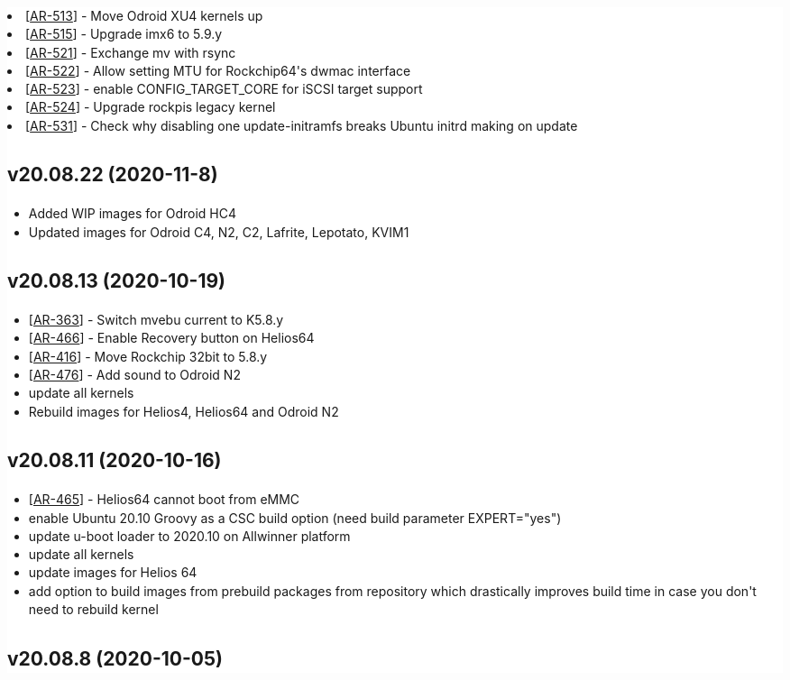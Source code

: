 <li>[<a href="https://armbian.atlassian.net/browse/AR-513">AR-513</a>] - Move Odroid XU4 kernels up</li>
<li>[<a href="https://armbian.atlassian.net/browse/AR-515">AR-515</a>] - Upgrade imx6 to 5.9.y</li>
<li>[<a href="https://armbian.atlassian.net/browse/AR-521">AR-521</a>] - Exchange mv with rsync</li>
<li>[<a href="https://armbian.atlassian.net/browse/AR-522">AR-522</a>] - Allow setting MTU for Rockchip64's dwmac interface</li>
<li>[<a href="https://armbian.atlassian.net/browse/AR-523">AR-523</a>] - enable CONFIG_TARGET_CORE for iSCSI target support</li>
<li>[<a href="https://armbian.atlassian.net/browse/AR-524">AR-524</a>] - Upgrade rockpis legacy kernel</li>
<li>[<a href="https://armbian.atlassian.net/browse/AR-531">AR-531</a>] - Check why disabling one update-initramfs breaks Ubuntu initrd making on update</li>
</ul>

## v20.08.22 (2020-11-8)

<ul>
<li>Added WIP images for Odroid HC4</li>
<li>Updated images for Odroid C4, N2, C2, Lafrite, Lepotato, KVIM1</li>
</ul>

## v20.08.13 (2020-10-19)

<ul>
<li>[<a href='https://armbian.atlassian.net/browse/AR-363'>AR-363</a>] - Switch mvebu current to K5.8.y</li>
<li>[<a href='https://armbian.atlassian.net/browse/AR-466'>AR-466</a>] - Enable Recovery button on Helios64</li>
<li>[<a href='https://armbian.atlassian.net/browse/AR-416'>AR-416</a>] - Move Rockchip 32bit to 5.8.y</li>
<li>[<a href='https://armbian.atlassian.net/browse/AR-476'>AR-476</a>] - Add sound to Odroid N2</li>
<li>update all kernels</li>
<li>Rebuild images for Helios4, Helios64 and Odroid N2</li>
</ul>

## v20.08.11 (2020-10-16)

<ul>
<li>[<a href='https://armbian.atlassian.net/browse/AR-465'>AR-465</a>] - Helios64 cannot boot from eMMC</li>
<li>enable Ubuntu 20.10 Groovy as a CSC build option (need build parameter EXPERT="yes")</li>
<li>update u-boot loader to 2020.10 on Allwinner platform</li>
<li>update all kernels</li>
<li>update images for Helios 64</li>
<li>add option to build images from prebuild packages from repository which drastically improves build time in case you don't need to rebuild kernel</li>
</ul>

## v20.08.8 (2020-10-05)
